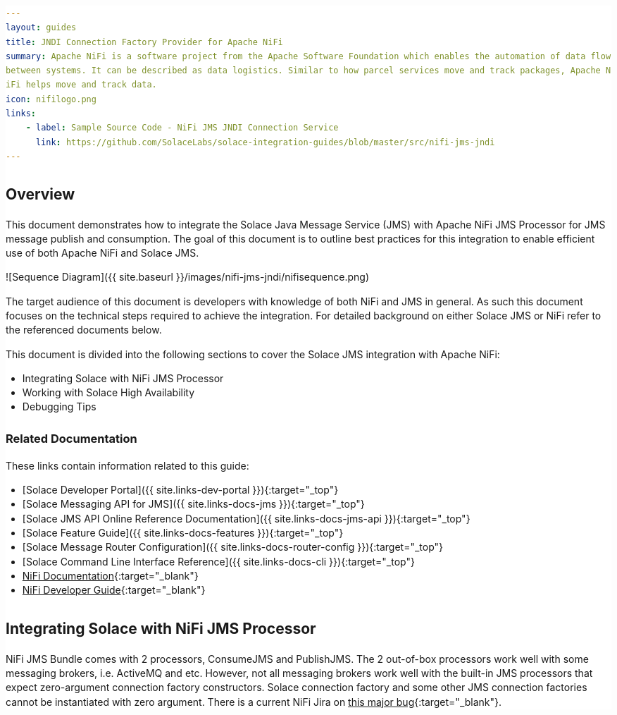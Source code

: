 ```yaml
---
layout: guides
title: JNDI Connection Factory Provider for Apache NiFi
summary: Apache NiFi is a software project from the Apache Software Foundation which enables the automation of data flow between systems. It can be described as data logistics. Similar to how parcel services move and track packages, Apache NiFi helps move and track data. 
icon: nifilogo.png
links:
    - label: Sample Source Code - NiFi JMS JNDI Connection Service
      link: https://github.com/SolaceLabs/solace-integration-guides/blob/master/src/nifi-jms-jndi
---
```


## Overview

This document demonstrates how to integrate the Solace Java Message Service (JMS) with Apache NiFi JMS Processor for JMS message publish and consumption. The goal of this document is to outline best practices for this integration to enable efficient use of both Apache NiFi and Solace JMS. 

![Sequence Diagram]({{ site.baseurl }}/images/nifi-jms-jndi/nifisequence.png)

The target audience of this document is developers with knowledge of both NiFi and JMS in general. As such this document focuses on the technical steps required to achieve the integration. For detailed background on either Solace JMS or NiFi refer to the referenced documents below.

This document is divided into the following sections to cover the Solace JMS integration with Apache NiFi:

* Integrating Solace with NiFi JMS Processor
* Working with Solace High Availability
* Debugging Tips 


### Related Documentation

These links contain information related to this guide:

* [Solace Developer Portal]({{ site.links-dev-portal }}){:target="_top"}
* [Solace Messaging API for JMS]({{ site.links-docs-jms }}){:target="_top"}
* [Solace JMS API Online Reference Documentation]({{ site.links-docs-jms-api }}){:target="_top"}
* [Solace Feature Guide]({{ site.links-docs-features }}){:target="_top"}
* [Solace Message Router Configuration]({{ site.links-docs-router-config }}){:target="_top"}
* [Solace Command Line Interface Reference]({{ site.links-docs-cli }}){:target="_top"}
* [NiFi Documentation](http://nifi.apache.org/docs.html){:target="_blank"}
* [NiFi Developer Guide](http://nifi.apache.org/developer-guide.html){:target="_blank"}

## Integrating Solace with NiFi JMS Processor

NiFi JMS Bundle comes with 2 processors, ConsumeJMS and PublishJMS. The 2 out-of-box processors work well with some messaging brokers, i.e. ActiveMQ and etc. However, not all messaging brokers work well with the built-in JMS processors that expect zero-argument connection factory constructors. Solace connection factory and some other JMS connection factories cannot be instantiated with zero argument. There is a current NiFi Jira on [this major bug](https://issues.apache.org/jira/browse/NIFI-2701){:target="_blank"}.
